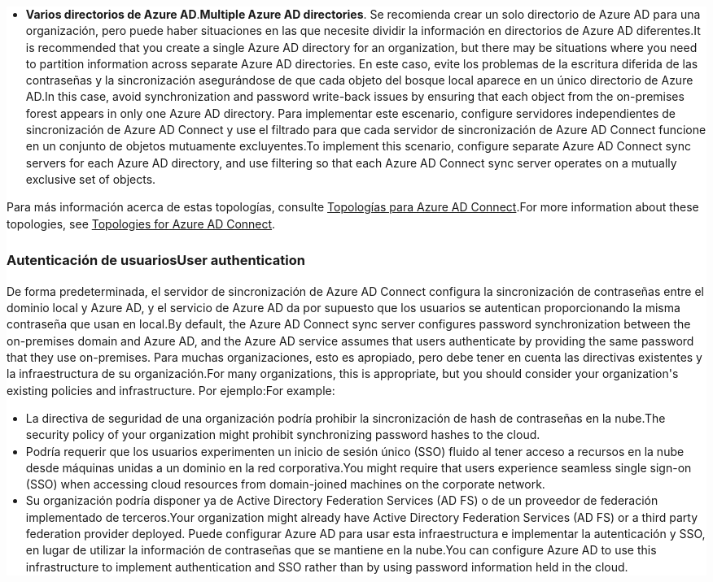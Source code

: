 * <span data-ttu-id="2143c-217">**Varios directorios de Azure AD**.</span><span class="sxs-lookup"><span data-stu-id="2143c-217">**Multiple Azure AD directories**.</span></span> <span data-ttu-id="2143c-218">Se recomienda crear un solo directorio de Azure AD para una organización, pero puede haber situaciones en las que necesite dividir la información en directorios de Azure AD diferentes.</span><span class="sxs-lookup"><span data-stu-id="2143c-218">It is recommended that you create a single Azure AD directory for an organization, but there may be situations where you need to partition information across separate Azure AD directories.</span></span> <span data-ttu-id="2143c-219">En este caso, evite los problemas de la escritura diferida de las contraseñas y la sincronización asegurándose de que cada objeto del bosque local aparece en un único directorio de Azure AD.</span><span class="sxs-lookup"><span data-stu-id="2143c-219">In this case, avoid synchronization and password write-back issues by ensuring that each object from the on-premises forest appears in only one Azure AD directory.</span></span> <span data-ttu-id="2143c-220">Para implementar este escenario, configure servidores independientes de sincronización de Azure AD Connect y use el filtrado para que cada servidor de sincronización de Azure AD Connect funcione en un conjunto de objetos mutuamente excluyentes.</span><span class="sxs-lookup"><span data-stu-id="2143c-220">To implement this scenario, configure separate Azure AD Connect sync servers for each Azure AD directory, and use filtering so that each Azure AD Connect sync server operates on a mutually exclusive set of objects.</span></span> 

<span data-ttu-id="2143c-221">Para más información acerca de estas topologías, consulte [Topologías para Azure AD Connect][aad-topologies].</span><span class="sxs-lookup"><span data-stu-id="2143c-221">For more information about these topologies, see [Topologies for Azure AD Connect][aad-topologies].</span></span>

### <a name="user-authentication"></a><span data-ttu-id="2143c-222">Autenticación de usuarios</span><span class="sxs-lookup"><span data-stu-id="2143c-222">User authentication</span></span>

<span data-ttu-id="2143c-223">De forma predeterminada, el servidor de sincronización de Azure AD Connect configura la sincronización de contraseñas entre el dominio local y Azure AD, y el servicio de Azure AD da por supuesto que los usuarios se autentican proporcionando la misma contraseña que usan en local.</span><span class="sxs-lookup"><span data-stu-id="2143c-223">By default, the Azure AD Connect sync server configures password synchronization between the on-premises domain and Azure AD, and the Azure AD service assumes that users authenticate by providing the same password that they use on-premises.</span></span> <span data-ttu-id="2143c-224">Para muchas organizaciones, esto es apropiado, pero debe tener en cuenta las directivas existentes y la infraestructura de su organización.</span><span class="sxs-lookup"><span data-stu-id="2143c-224">For many organizations, this is appropriate, but you should consider your organization's existing policies and infrastructure.</span></span> <span data-ttu-id="2143c-225">Por ejemplo:</span><span class="sxs-lookup"><span data-stu-id="2143c-225">For example:</span></span>

* <span data-ttu-id="2143c-226">La directiva de seguridad de una organización podría prohibir la sincronización de hash de contraseñas en la nube.</span><span class="sxs-lookup"><span data-stu-id="2143c-226">The security policy of your organization might prohibit synchronizing password hashes to the cloud.</span></span>
* <span data-ttu-id="2143c-227">Podría requerir que los usuarios experimenten un inicio de sesión único (SSO) fluido al tener acceso a recursos en la nube desde máquinas unidas a un dominio en la red corporativa.</span><span class="sxs-lookup"><span data-stu-id="2143c-227">You might require that users experience seamless single sign-on (SSO) when accessing cloud resources from domain-joined machines on the corporate network.</span></span>
* <span data-ttu-id="2143c-228">Su organización podría disponer ya de Active Directory Federation Services (AD FS) o de un proveedor de federación implementado de terceros.</span><span class="sxs-lookup"><span data-stu-id="2143c-228">Your organization might already have Active Directory Federation Services (AD FS) or a third party federation provider deployed.</span></span> <span data-ttu-id="2143c-229">Puede configurar Azure AD para usar esta infraestructura e implementar la autenticación y SSO, en lugar de utilizar la información de contraseñas que se mantiene en la nube.</span><span class="sxs-lookup"><span data-stu-id="2143c-229">You can configure Azure AD to use this infrastructure to implement authentication and SSO rather than by using password information held in the cloud.</span></span>


[implementing-a-multi-tier-architecture-on-Azure]: ../virtual-machines-windows/n-tier.md
[aad-agent-installation]: /azure/active-directory/active-directory-aadconnect-health-agent-install
[aad-application-proxy]: /azure/active-directory/active-directory-application-proxy-enable
[aad-conditional-access]: /azure/active-directory//active-directory-conditional-access
[aad-connect-sync-default-rules]: /azure/active-directory/active-directory-aadconnectsync-understanding-default-configuration
[aad-connect-sync-operational-tasks]: /azure/active-directory/active-directory-aadconnectsync-operations#staging-mode
[aad-dynamic-memberships]: https://youtu.be/Tdiz2JqCl9Q
[aad-dynamic-membership-rules]: /azure/active-directory/active-directory-accessmanagement-groups-with-advanced-rules
[aad-editions]: /azure/active-directory/active-directory-editions
[aad-filtering]: /azure/active-directory/active-directory-aadconnectsync-configure-filtering
[aad-health]: /azure/active-directory/active-directory-aadconnect-health-sync
[aad-health-adds]: /azure/active-directory/active-directory-aadconnect-health-adds
[aad-health-adfs]: /azure/active-directory/active-directory-aadconnect-health-adfs
[aad-identity-protection]: /azure/active-directory/active-directory-identityprotection
[aad-password-management]: /azure/active-directory/active-directory-passwords-customize
[aad-powershell]: https://msdn.microsoft.com/library/azure/mt757189.aspx
[aad-reporting-guide]: /azure/active-directory/active-directory-reporting-guide
[aad-scalability]: https://blogs.technet.microsoft.com/enterprisemobility/2014/09/02/azure-ad-under-the-hood-of-our-geo-redundant-highly-available-distributed-cloud-directory/
[aad-sync-best-practices]: /azure/active-directory/active-directory-aadconnectsync-best-practices-changing-default-configuration
[aad-sync-disaster-recovery]: /azure/active-directory/active-directory-aadconnectsync-operations#disaster-recovery
[aad-sync-requirements]: /azure/active-directory/active-directory-hybrid-identity-design-considerations-directory-sync-requirements
[aad-topologies]: /azure/active-directory/active-directory-aadconnect-topologies
[aad-user-sign-in]: /azure/active-directory/active-directory-aadconnect-user-signin
[azure-active-directory]: /azure/active-directory-domain-services/active-directory-ds-overview
[azure-ad-connect]: /azure/active-directory/active-directory-aadconnect
[azure-multifactor-authentication]: /azure/multi-factor-authentication/multi-factor-authentication
[considerations]: ./considerations.md
[resource-manager-overview]: /azure/azure-resource-manager/resource-group-overview
[sla-aad]: https://azure.microsoft.com/support/legal/sla/active-directory/v1_0/
[visio-download]: https://archcenter.azureedge.net/cdn/identity-architectures.vsdx
[0]: ./images/azure-ad.png "Arquitectura de identidad en la nube con Azure Active Directory"